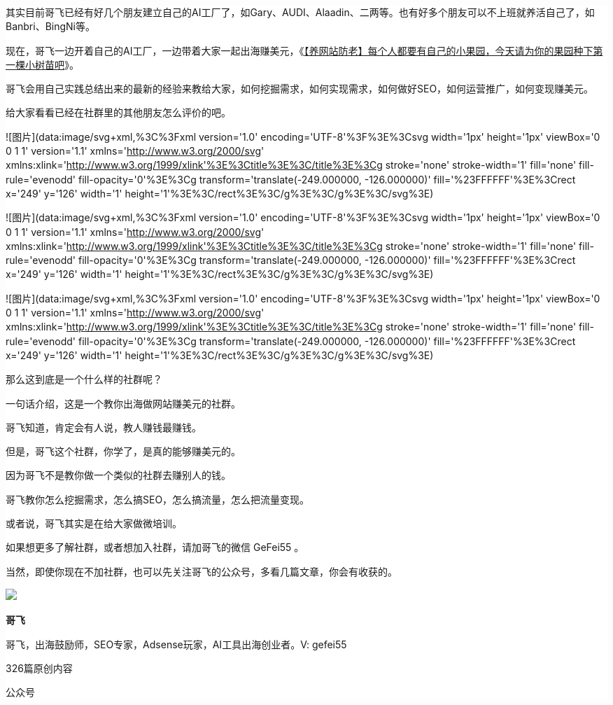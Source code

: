 其实目前哥飞已经有好几个朋友建立自己的AI工厂了，如Gary、AUDI、Alaadin、二两等。也有好多个朋友可以不上班就养活自己了，如Banbri、BingNi等。  

现在，哥飞一边开着自己的AI工厂，一边带着大家一起出海赚美元，《[【养网站防老】每个人都要有自己的小果园，今天请为你的果园种下第一棵小树苗吧](http://mp.weixin.qq.com/s?__biz=MjM5OTIzMzYyMA==&mid=2650082415&idx=1&sn=8b725d7238143cdf7b0992b6f7835b57&chksm=bf3f3d548848b442dafc0a5fa379cf90be1749a82d62c2371d2140fed2cc5bbc86e3430e2d6f&scene=21#wechat_redirect)》。

哥飞会用自己实践总结出来的最新的经验来教给大家，如何挖掘需求，如何实现需求，如何做好SEO，如何运营推广，如何变现赚美元。  

给大家看看已经在社群里的其他朋友怎么评价的吧。

  

![图片](data:image/svg+xml,%3C%3Fxml version='1.0' encoding='UTF-8'%3F%3E%3Csvg width='1px' height='1px' viewBox='0 0 1 1' version='1.1' xmlns='http://www.w3.org/2000/svg' xmlns:xlink='http://www.w3.org/1999/xlink'%3E%3Ctitle%3E%3C/title%3E%3Cg stroke='none' stroke-width='1' fill='none' fill-rule='evenodd' fill-opacity='0'%3E%3Cg transform='translate(-249.000000, -126.000000)' fill='%23FFFFFF'%3E%3Crect x='249' y='126' width='1' height='1'%3E%3C/rect%3E%3C/g%3E%3C/g%3E%3C/svg%3E)

![图片](data:image/svg+xml,%3C%3Fxml version='1.0' encoding='UTF-8'%3F%3E%3Csvg width='1px' height='1px' viewBox='0 0 1 1' version='1.1' xmlns='http://www.w3.org/2000/svg' xmlns:xlink='http://www.w3.org/1999/xlink'%3E%3Ctitle%3E%3C/title%3E%3Cg stroke='none' stroke-width='1' fill='none' fill-rule='evenodd' fill-opacity='0'%3E%3Cg transform='translate(-249.000000, -126.000000)' fill='%23FFFFFF'%3E%3Crect x='249' y='126' width='1' height='1'%3E%3C/rect%3E%3C/g%3E%3C/g%3E%3C/svg%3E)

  

![图片](data:image/svg+xml,%3C%3Fxml version='1.0' encoding='UTF-8'%3F%3E%3Csvg width='1px' height='1px' viewBox='0 0 1 1' version='1.1' xmlns='http://www.w3.org/2000/svg' xmlns:xlink='http://www.w3.org/1999/xlink'%3E%3Ctitle%3E%3C/title%3E%3Cg stroke='none' stroke-width='1' fill='none' fill-rule='evenodd' fill-opacity='0'%3E%3Cg transform='translate(-249.000000, -126.000000)' fill='%23FFFFFF'%3E%3Crect x='249' y='126' width='1' height='1'%3E%3C/rect%3E%3C/g%3E%3C/g%3E%3C/svg%3E)

  
那么这到底是一个什么样的社群呢？  

  

一句话介绍，这是一个教你出海做网站赚美元的社群。  

  

哥飞知道，肯定会有人说，教人赚钱最赚钱。  

  

但是，哥飞这个社群，你学了，是真的能够赚美元的。

  

因为哥飞不是教你做一个类似的社群去赚别人的钱。  

  

哥飞教你怎么挖掘需求，怎么搞SEO，怎么搞流量，怎么把流量变现。

  

或者说，哥飞其实是在给大家做微培训。

  

如果想更多了解社群，或者想加入社群，请加哥飞的微信 GeFei55 。  

  

当然，即使你现在不加社群，也可以先关注哥飞的公众号，多看几篇文章，你会有收获的。  

  

![](http://mmbiz.qpic.cn/mmbiz_png/LBrX00GQeicsQIcEZg1UMapobh9KDpNHpFI7CNXVq0Z4zQD6zVia7KGl8iacciaFNPCa3Cic1TKp4h7tYY9doIQ3eRg/300?wx_fmt=png&wxfrom=19)

**哥飞**

哥飞，出海鼓励师，SEO专家，Adsense玩家，AI工具出海创业者。V: gefei55

326篇原创内容

公众号

  
